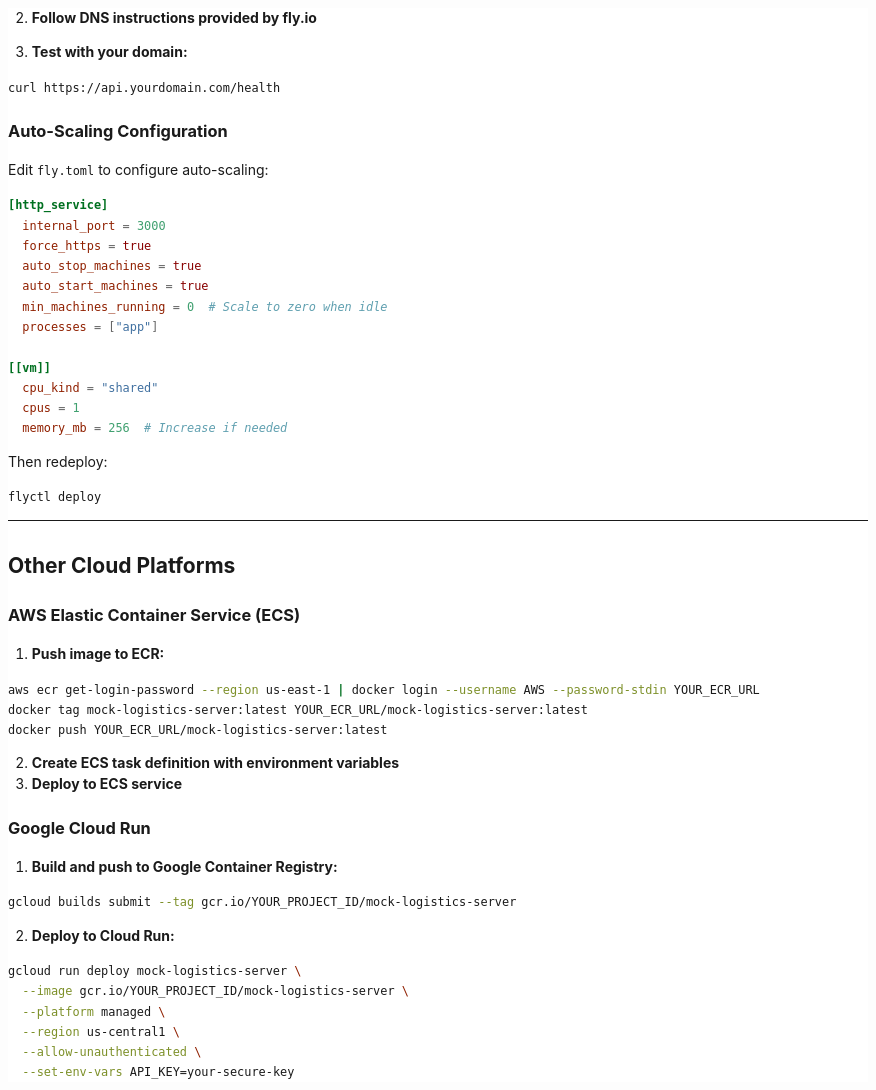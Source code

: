 2. **Follow DNS instructions provided by fly.io**

3. **Test with your domain:**
```bash
curl https://api.yourdomain.com/health
```

### Auto-Scaling Configuration

Edit `fly.toml` to configure auto-scaling:

```toml
[http_service]
  internal_port = 3000
  force_https = true
  auto_stop_machines = true
  auto_start_machines = true
  min_machines_running = 0  # Scale to zero when idle
  processes = ["app"]

[[vm]]
  cpu_kind = "shared"
  cpus = 1
  memory_mb = 256  # Increase if needed
```

Then redeploy:
```bash
flyctl deploy
```

---

## Other Cloud Platforms

### AWS Elastic Container Service (ECS)

1. **Push image to ECR:**
```bash
aws ecr get-login-password --region us-east-1 | docker login --username AWS --password-stdin YOUR_ECR_URL
docker tag mock-logistics-server:latest YOUR_ECR_URL/mock-logistics-server:latest
docker push YOUR_ECR_URL/mock-logistics-server:latest
```

2. **Create ECS task definition with environment variables**
3. **Deploy to ECS service**

### Google Cloud Run

1. **Build and push to Google Container Registry:**
```bash
gcloud builds submit --tag gcr.io/YOUR_PROJECT_ID/mock-logistics-server
```

2. **Deploy to Cloud Run:**
```bash
gcloud run deploy mock-logistics-server \
  --image gcr.io/YOUR_PROJECT_ID/mock-logistics-server \
  --platform managed \
  --region us-central1 \
  --allow-unauthenticated \
  --set-env-vars API_KEY=your-secure-key
```
